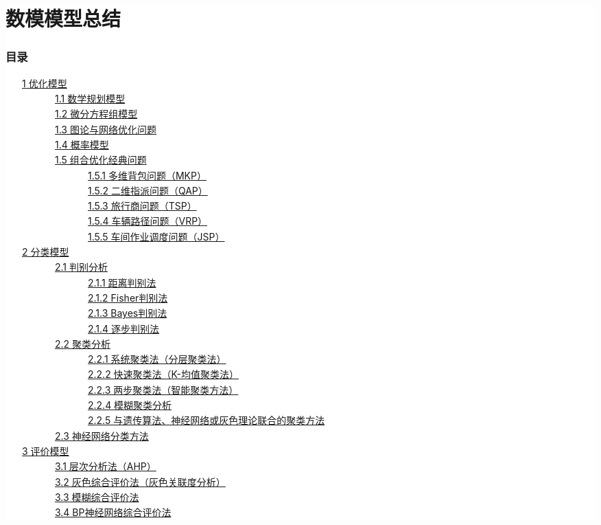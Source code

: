 # 数模模型总结
### 目录
<p id="" style="margin: 0px 0px 2px; padding-left: 24px;"><a href="#t0" target="_self" one-link-mark="yes">1 优化模型</a></p> 
<p id="" style="margin: 0px 0px 2px 48px; padding-left: 24px;"><a href="#t1" target="_self" one-link-mark="yes">1.1 数学规划模型</a></p> 
<p id="" style="margin: 0px 0px 2px 48px; padding-left: 24px;"><a href="#t2" target="_self" one-link-mark="yes">1.2 微分方程组模型</a></p> 
<p id="" style="margin: 0px 0px 2px 48px; padding-left: 24px;"><a href="#t3" target="_self" one-link-mark="yes">1.3 图论与网络优化问题</a></p> 
<p id="" style="margin: 0px 0px 2px 48px; padding-left: 24px;"><a href="#t4" target="_self" one-link-mark="yes">1.4 概率模型</a></p> 
<p id="" style="margin: 0px 0px 2px 48px; padding-left: 24px;"><a href="#t5" target="_self" one-link-mark="yes">1.5 组合优化经典问题</a></p> 
<p id="" style="margin: 0px 0px 2px 96px; padding-left: 24px;"><a href="#t6" target="_self" one-link-mark="yes">1.5.1 多维背包问题（MKP）</a></p> 
<p id="" style="margin: 0px 0px 2px 96px; padding-left: 24px;"><a href="#t7" target="_self" one-link-mark="yes">1.5.2 二维指派问题（QAP）</a></p> 
<p id="" style="margin: 0px 0px 2px 96px; padding-left: 24px;"><a href="#t8" target="_self" one-link-mark="yes">1.5.3 旅行商问题（TSP）</a></p> 
<p id="" style="margin: 0px 0px 2px 96px; padding-left: 24px;"><a href="#t9" target="_self" one-link-mark="yes">1.5.4 车辆路径问题（VRP）</a></p> 
<p id="" style="margin: 0px 0px 2px 96px; padding-left: 24px;"><a href="#t10" target="_self" one-link-mark="yes">1.5.5 车间作业调度问题（JSP）</a></p> 
<p id="" style="margin: 0px 0px 2px; padding-left: 24px;"><a href="#t11" target="_self" one-link-mark="yes">2 分类模型</a></p> 
<p id="" style="margin: 0px 0px 2px 48px; padding-left: 24px;"><a href="#t12" target="_self" one-link-mark="yes">2.1 判别分析</a></p> 
<p id="" style="margin: 0px 0px 2px 96px; padding-left: 24px;"><a href="#t13" target="_self" one-link-mark="yes">2.1.1 距离判别法</a></p> 
<p id="" style="margin: 0px 0px 2px 96px; padding-left: 24px;"><a href="#t14" target="_self" one-link-mark="yes">2.1.2 Fisher判别法</a></p> 
<p id="" style="margin: 0px 0px 2px 96px; padding-left: 24px;"><a href="#t15" target="_self" one-link-mark="yes">2.1.3 Bayes判别法</a></p> 
<p id="" style="margin: 0px 0px 2px 96px; padding-left: 24px;"><a href="#t16" target="_self" one-link-mark="yes">2.1.4 逐步判别法</a></p> 
<p id="" style="margin: 0px 0px 2px 48px; padding-left: 24px;"><a href="#t17" target="_self" one-link-mark="yes">2.2 聚类分析</a></p> 
<p id="" style="margin: 0px 0px 2px 96px; padding-left: 24px;"><a href="#t18" target="_self" one-link-mark="yes">2.2.1 系统聚类法（分层聚类法）</a></p> 
<p id="" style="margin: 0px 0px 2px 96px; padding-left: 24px;"><a href="#t19" target="_self" one-link-mark="yes">2.2.2 快速聚类法（K-均值聚类法）</a></p> 
<p id="" style="margin: 0px 0px 2px 96px; padding-left: 24px;"><a href="#t20" target="_self" one-link-mark="yes">2.2.3 两步聚类法（智能聚类方法）</a></p> 
<p id="" style="margin: 0px 0px 2px 96px; padding-left: 24px;"><a href="#t21" target="_self" one-link-mark="yes">2.2.4 模糊聚类分析</a></p> 
<p id="" style="margin: 0px 0px 2px 96px; padding-left: 24px;"><a href="#t22" target="_self" one-link-mark="yes">2.2.5 与遗传算法、神经网络或灰色理论联合的聚类方法</a></p> 
<p id="" style="margin: 0px 0px 2px 48px; padding-left: 24px;"><a href="#t23" target="_self" one-link-mark="yes">2.3 神经网络分类方法</a></p> 
<p id="" style="margin: 0px 0px 2px; padding-left: 24px;"><a href="#t24" target="_self" one-link-mark="yes">3 评价模型</a></p> 
<p id="" style="margin: 0px 0px 2px 48px; padding-left: 24px;"><a href="#t25" target="_self" one-link-mark="yes">3.1 层次分析法（AHP）</a></p> 
<p id="" style="margin: 0px 0px 2px 48px; padding-left: 24px;"><a href="#t26" target="_self" one-link-mark="yes">3.2 灰色综合评价法（灰色关联度分析）</a></p> 
<p id="" style="margin: 0px 0px 2px 48px; padding-left: 24px;"><a href="#t27" target="_self" one-link-mark="yes">3.3 模糊综合评价法</a></p> 
<p id="" style="margin: 0px 0px 2px 48px; padding-left: 24px;"><a href="#t28" target="_self" one-link-mark="yes">3.4 BP神经网络综合评价法</a></p> 